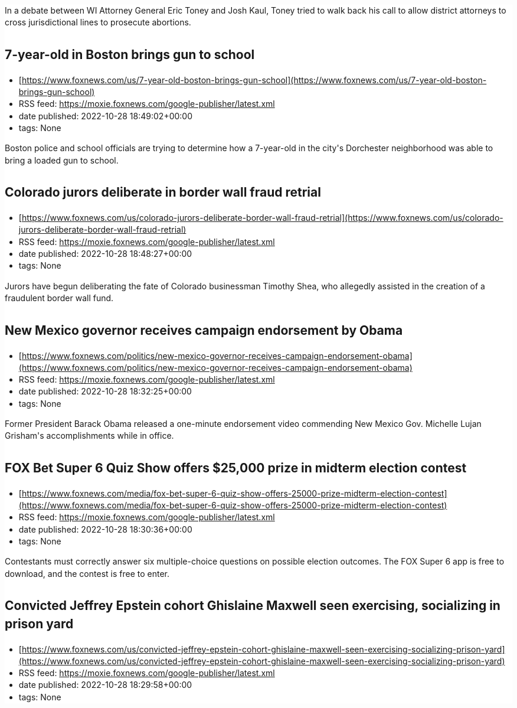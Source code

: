 In a debate between WI Attorney General Eric Toney and Josh Kaul, Toney tried to walk back his call to allow district attorneys to cross jurisdictional lines to prosecute abortions.

## 7-year-old in Boston brings gun to school
 - [https://www.foxnews.com/us/7-year-old-boston-brings-gun-school](https://www.foxnews.com/us/7-year-old-boston-brings-gun-school)
 - RSS feed: https://moxie.foxnews.com/google-publisher/latest.xml
 - date published: 2022-10-28 18:49:02+00:00
 - tags: None

Boston police and school officials are trying to determine how a 7-year-old in the city's Dorchester neighborhood was able to bring a loaded gun to school.

## Colorado jurors deliberate in border wall fraud retrial
 - [https://www.foxnews.com/us/colorado-jurors-deliberate-border-wall-fraud-retrial](https://www.foxnews.com/us/colorado-jurors-deliberate-border-wall-fraud-retrial)
 - RSS feed: https://moxie.foxnews.com/google-publisher/latest.xml
 - date published: 2022-10-28 18:48:27+00:00
 - tags: None

Jurors have begun deliberating the fate of Colorado businessman Timothy Shea, who allegedly assisted in the creation of a fraudulent border wall fund.

## New Mexico governor receives campaign endorsement by Obama
 - [https://www.foxnews.com/politics/new-mexico-governor-receives-campaign-endorsement-obama](https://www.foxnews.com/politics/new-mexico-governor-receives-campaign-endorsement-obama)
 - RSS feed: https://moxie.foxnews.com/google-publisher/latest.xml
 - date published: 2022-10-28 18:32:25+00:00
 - tags: None

Former President Barack Obama released a one-minute endorsement video commending New Mexico Gov. Michelle Lujan Grisham's accomplishments while in office.

## FOX Bet Super 6 Quiz Show offers $25,000 prize in midterm election contest
 - [https://www.foxnews.com/media/fox-bet-super-6-quiz-show-offers-25000-prize-midterm-election-contest](https://www.foxnews.com/media/fox-bet-super-6-quiz-show-offers-25000-prize-midterm-election-contest)
 - RSS feed: https://moxie.foxnews.com/google-publisher/latest.xml
 - date published: 2022-10-28 18:30:36+00:00
 - tags: None

Contestants must correctly answer six multiple-choice questions on possible election outcomes. The FOX Super 6 app is free to download, and the contest is free to enter.

## Convicted Jeffrey Epstein cohort Ghislaine Maxwell seen exercising, socializing in prison yard
 - [https://www.foxnews.com/us/convicted-jeffrey-epstein-cohort-ghislaine-maxwell-seen-exercising-socializing-prison-yard](https://www.foxnews.com/us/convicted-jeffrey-epstein-cohort-ghislaine-maxwell-seen-exercising-socializing-prison-yard)
 - RSS feed: https://moxie.foxnews.com/google-publisher/latest.xml
 - date published: 2022-10-28 18:29:58+00:00
 - tags: None
